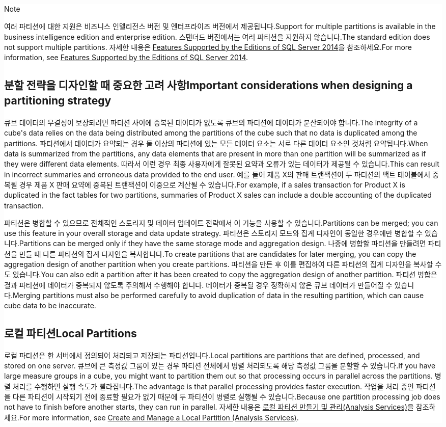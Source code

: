 > [!NOTE]  
>  <span data-ttu-id="655e1-111">여러 파티션에 대한 지원은 비즈니스 인텔리전스 버전 및 엔터프라이즈 버전에서 제공됩니다.</span><span class="sxs-lookup"><span data-stu-id="655e1-111">Support for multiple partitions is available in the business intelligence edition and enterprise edition.</span></span> <span data-ttu-id="655e1-112">스탠더드 버전에서는 여러 파티션을 지원하지 않습니다.</span><span class="sxs-lookup"><span data-stu-id="655e1-112">The standard edition does not support multiple partitions.</span></span> <span data-ttu-id="655e1-113">자세한 내용은 [Features Supported by the Editions of SQL Server 2014](../../getting-started/features-supported-by-the-editions-of-sql-server-2014.md)을 참조하세요.</span><span class="sxs-lookup"><span data-stu-id="655e1-113">For more information, see [Features Supported by the Editions of SQL Server 2014](../../getting-started/features-supported-by-the-editions-of-sql-server-2014.md).</span></span>  
  
## <a name="important-considerations-when-designing-a-partitioning-strategy"></a><span data-ttu-id="655e1-114">분할 전략을 디자인할 때 중요한 고려 사항</span><span class="sxs-lookup"><span data-stu-id="655e1-114">Important considerations when designing a partitioning strategy</span></span>  
 <span data-ttu-id="655e1-115">큐브 데이터의 무결성이 보장되려면 파티션 사이에 중복된 데이터가 없도록 큐브의 파티션에 데이터가 분산되어야 합니다.</span><span class="sxs-lookup"><span data-stu-id="655e1-115">The integrity of a cube's data relies on the data being distributed among the partitions of the cube such that no data is duplicated among the partitions.</span></span> <span data-ttu-id="655e1-116">파티션에서 데이터가 요약되는 경우 둘 이상의 파티션에 있는 모든 데이터 요소는 서로 다른 데이터 요소인 것처럼 요약됩니다.</span><span class="sxs-lookup"><span data-stu-id="655e1-116">When data is summarized from the partitions, any data elements that are present in more than one partition will be summarized as if they were different data elements.</span></span> <span data-ttu-id="655e1-117">따라서 이런 경우 최종 사용자에게 잘못된 요약과 오류가 있는 데이터가 제공될 수 있습니다.</span><span class="sxs-lookup"><span data-stu-id="655e1-117">This can result in incorrect summaries and erroneous data provided to the end user.</span></span> <span data-ttu-id="655e1-118">예를 들어 제품 X의 판매 트랜잭션이 두 파티션의 팩트 테이블에서 중복될 경우 제품 X 판매 요약에 중복된 트랜잭션이 이중으로 계산될 수 있습니다.</span><span class="sxs-lookup"><span data-stu-id="655e1-118">For example, if a sales transaction for Product X is duplicated in the fact tables for two partitions, summaries of Product X sales can include a double accounting of the duplicated transaction.</span></span>  
  
 <span data-ttu-id="655e1-119">파티션은 병합할 수 있으므로 전체적인 스토리지 및 데이터 업데이트 전략에서 이 기능을 사용할 수 있습니다.</span><span class="sxs-lookup"><span data-stu-id="655e1-119">Partitions can be merged; you can use this feature in your overall storage and data update strategy.</span></span> <span data-ttu-id="655e1-120">파티션은 스토리지 모드와 집계 디자인이 동일한 경우에만 병합할 수 있습니다.</span><span class="sxs-lookup"><span data-stu-id="655e1-120">Partitions can be merged only if they have the same storage mode and aggregation design.</span></span> <span data-ttu-id="655e1-121">나중에 병합할 파티션을 만들려면 파티션을 만들 때 다른 파티션의 집계 디자인을 복사합니다.</span><span class="sxs-lookup"><span data-stu-id="655e1-121">To create partitions that are candidates for later merging, you can copy the aggregation design of another partition when you create partitions.</span></span> <span data-ttu-id="655e1-122">파티션을 만든 후 이를 편집하여 다른 파티션의 집계 디자인을 복사할 수도 있습니다.</span><span class="sxs-lookup"><span data-stu-id="655e1-122">You can also edit a partition after it has been created to copy the aggregation design of another partition.</span></span> <span data-ttu-id="655e1-123">파티션 병합은 결과 파티션에 데이터가 중복되지 않도록 주의해서 수행해야 합니다. 데이터가 중복될 경우 정확하지 않은 큐브 데이터가 만들어질 수 있습니다.</span><span class="sxs-lookup"><span data-stu-id="655e1-123">Merging partitions must also be performed carefully to avoid duplication of data in the resulting partition, which can cause cube data to be inaccurate.</span></span>  
  
## <a name="local-partitions"></a><span data-ttu-id="655e1-124">로컬 파티션</span><span class="sxs-lookup"><span data-stu-id="655e1-124">Local Partitions</span></span>  
 <span data-ttu-id="655e1-125">로컬 파티션은 한 서버에서 정의되어 처리되고 저장되는 파티션입니다.</span><span class="sxs-lookup"><span data-stu-id="655e1-125">Local partitions are partitions that are defined, processed, and stored on one server.</span></span> <span data-ttu-id="655e1-126">큐브에 큰 측정값 그룹이 있는 경우 파티션 전체에서 병렬 처리되도록 해당 측정값 그룹을 분할할 수 있습니다.</span><span class="sxs-lookup"><span data-stu-id="655e1-126">If you have large measure groups in a cube, you might want to partition them out so that processing occurs in parallel across the partitions.</span></span> <span data-ttu-id="655e1-127">병렬 처리를 수행하면 실행 속도가 빨라집니다.</span><span class="sxs-lookup"><span data-stu-id="655e1-127">The advantage is that parallel processing provides faster execution.</span></span> <span data-ttu-id="655e1-128">작업을 처리 중인 파티션을 다른 파티션이 시작되기 전에 종료할 필요가 없기 때문에 두 파티션이 병렬로 실행될 수 있습니다.</span><span class="sxs-lookup"><span data-stu-id="655e1-128">Because one partition processing job does not have to finish before another starts, they can run in parallel.</span></span> <span data-ttu-id="655e1-129">자세한 내용은 [로컬 파티션 만들기 및 관리&#40;Analysis Services&#41;](create-and-manage-a-local-partition-analysis-services.md)을 참조하세요.</span><span class="sxs-lookup"><span data-stu-id="655e1-129">For more information, see [Create and Manage a Local Partition &#40;Analysis Services&#41;](create-and-manage-a-local-partition-analysis-services.md).</span></span>  